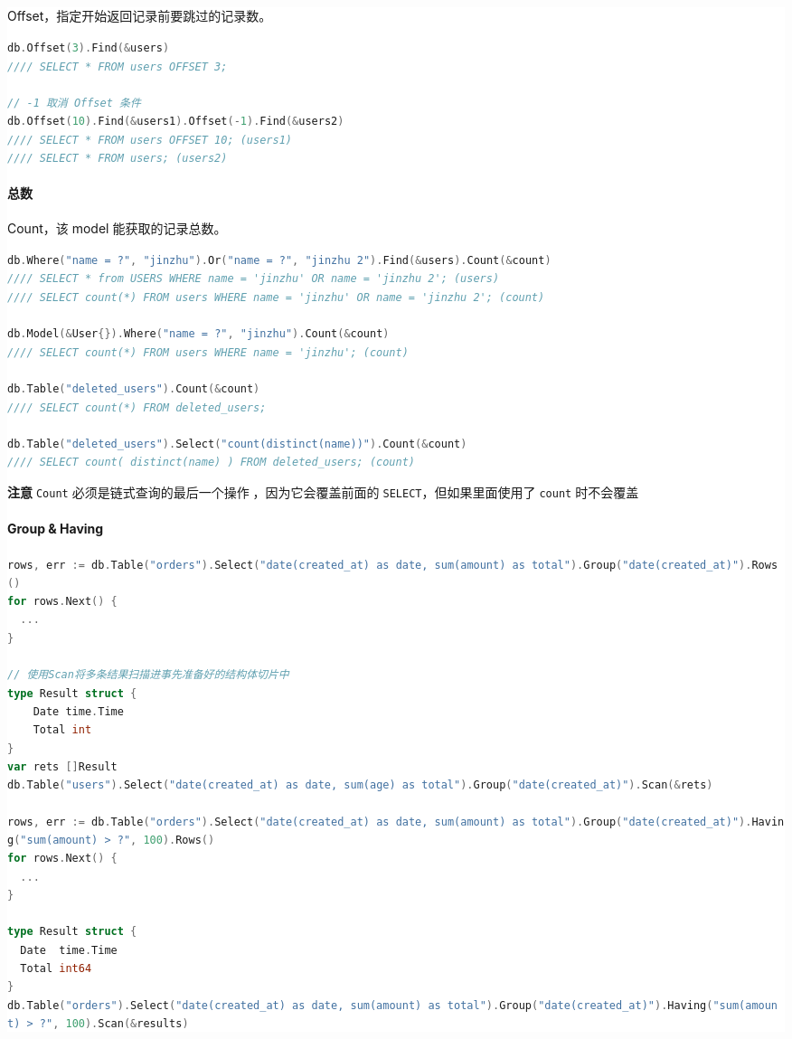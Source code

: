 Offset，指定开始返回记录前要跳过的记录数。

```go
db.Offset(3).Find(&users)
//// SELECT * FROM users OFFSET 3;

// -1 取消 Offset 条件
db.Offset(10).Find(&users1).Offset(-1).Find(&users2)
//// SELECT * FROM users OFFSET 10; (users1)
//// SELECT * FROM users; (users2)
```

#### 总数

Count，该 model 能获取的记录总数。

```go
db.Where("name = ?", "jinzhu").Or("name = ?", "jinzhu 2").Find(&users).Count(&count)
//// SELECT * from USERS WHERE name = 'jinzhu' OR name = 'jinzhu 2'; (users)
//// SELECT count(*) FROM users WHERE name = 'jinzhu' OR name = 'jinzhu 2'; (count)

db.Model(&User{}).Where("name = ?", "jinzhu").Count(&count)
//// SELECT count(*) FROM users WHERE name = 'jinzhu'; (count)

db.Table("deleted_users").Count(&count)
//// SELECT count(*) FROM deleted_users;

db.Table("deleted_users").Select("count(distinct(name))").Count(&count)
//// SELECT count( distinct(name) ) FROM deleted_users; (count)
```

**注意** `Count` 必须是链式查询的最后一个操作 ，因为它会覆盖前面的 `SELECT`，但如果里面使用了 `count` 时不会覆盖

#### Group & Having

```go
rows, err := db.Table("orders").Select("date(created_at) as date, sum(amount) as total").Group("date(created_at)").Rows()
for rows.Next() {
  ...
}

// 使用Scan将多条结果扫描进事先准备好的结构体切片中
type Result struct {
	Date time.Time
	Total int
}
var rets []Result
db.Table("users").Select("date(created_at) as date, sum(age) as total").Group("date(created_at)").Scan(&rets)

rows, err := db.Table("orders").Select("date(created_at) as date, sum(amount) as total").Group("date(created_at)").Having("sum(amount) > ?", 100).Rows()
for rows.Next() {
  ...
}

type Result struct {
  Date  time.Time
  Total int64
}
db.Table("orders").Select("date(created_at) as date, sum(amount) as total").Group("date(created_at)").Having("sum(amount) > ?", 100).Scan(&results)
```
